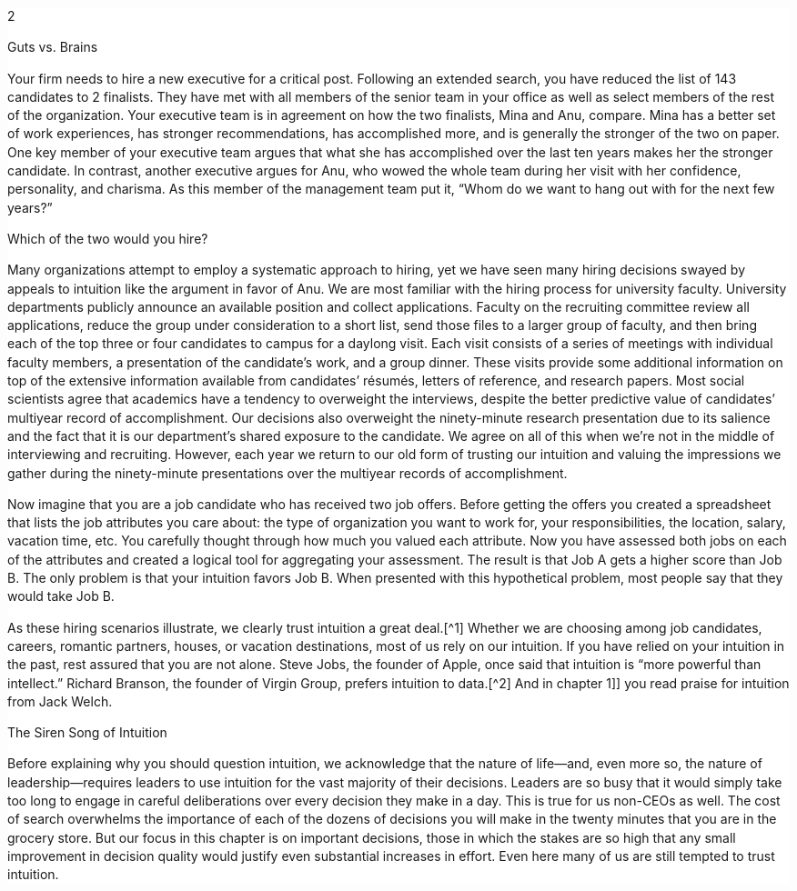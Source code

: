 2

Guts vs. Brains

Your firm needs to hire a new executive for a critical post. Following an extended search, you have reduced the list of 143 candidates to 2 finalists. They have met with all members of the senior team in your office as well as select members of the rest of the organization. Your executive team is in agreement on how the two finalists, Mina and Anu, compare. Mina has a better set of work experiences, has stronger recommendations, has accomplished more, and is generally the stronger of the two on paper. One key member of your executive team argues that what she has accomplished over the last ten years makes her the stronger candidate. In contrast, another executive argues for Anu, who wowed the whole team during her visit with her confidence, personality, and charisma. As this member of the management team put it, “Whom do we want to hang out with for the next few years?”

Which of the two would you hire?

Many organizations attempt to employ a systematic approach to hiring, yet we have seen many hiring decisions swayed by appeals to intuition like the argument in favor of Anu. We are most familiar with the hiring process for university faculty. University departments publicly announce an available position and collect applications. Faculty on the recruiting committee review all applications, reduce the group under consideration to a short list, send those files to a larger group of faculty, and then bring each of the top three or four candidates to campus for a daylong visit. Each visit consists of a series of meetings with individual faculty members, a presentation of the candidate’s work, and a group dinner. These visits provide some additional information on top of the extensive information available from candidates’ résumés, letters of reference, and research papers. Most social scientists agree that academics have a tendency to overweight the interviews, despite the better predictive value of candidates’ multiyear record of accomplishment. Our decisions also overweight the ninety-minute research presentation due to its salience and the fact that it is our department’s shared exposure to the candidate. We agree on all of this when we’re not in the middle of interviewing and recruiting. However, each year we return to our old form of trusting our intuition and valuing the impressions we gather during the ninety-minute presentations over the multiyear records of accomplishment.

Now imagine that you are a job candidate who has received two job offers. Before getting the offers you created a spreadsheet that lists the job attributes you care about: the type of organization you want to work for, your responsibilities, the location, salary, vacation time, etc. You carefully thought through how much you valued each attribute. Now you have assessed both jobs on each of the attributes and created a logical tool for aggregating your assessment. The result is that Job A gets a higher score than Job B. The only problem is that your intuition favors Job B. When presented with this hypothetical problem, most people say that they would take Job B.

As these hiring scenarios illustrate, we clearly trust intuition a great deal.[^1] Whether we are choosing among job candidates, careers, romantic partners, houses, or vacation destinations, most of us rely on our intuition. If you have relied on your intuition in the past, rest assured that you are not alone. Steve Jobs, the founder of Apple, once said that intuition is “more powerful than intellect.” Richard Branson, the founder of Virgin Group, prefers intuition to data.[^2] And in chapter 1]] you read praise for intuition from Jack Welch.

The Siren Song of Intuition

Before explaining why you should question intuition, we acknowledge that the nature of life—and, even more so, the nature of leadership—requires leaders to use intuition for the vast majority of their decisions. Leaders are so busy that it would simply take too long to engage in careful deliberations over every decision they make in a day. This is true for us non-CEOs as well. The cost of search overwhelms the importance of each of the dozens of decisions you will make in the twenty minutes that you are in the grocery store. But our focus in this chapter is on important decisions, those in which the stakes are so high that any small improvement in decision quality would justify even substantial increases in effort. Even here many of us are still tempted to trust intuition.
